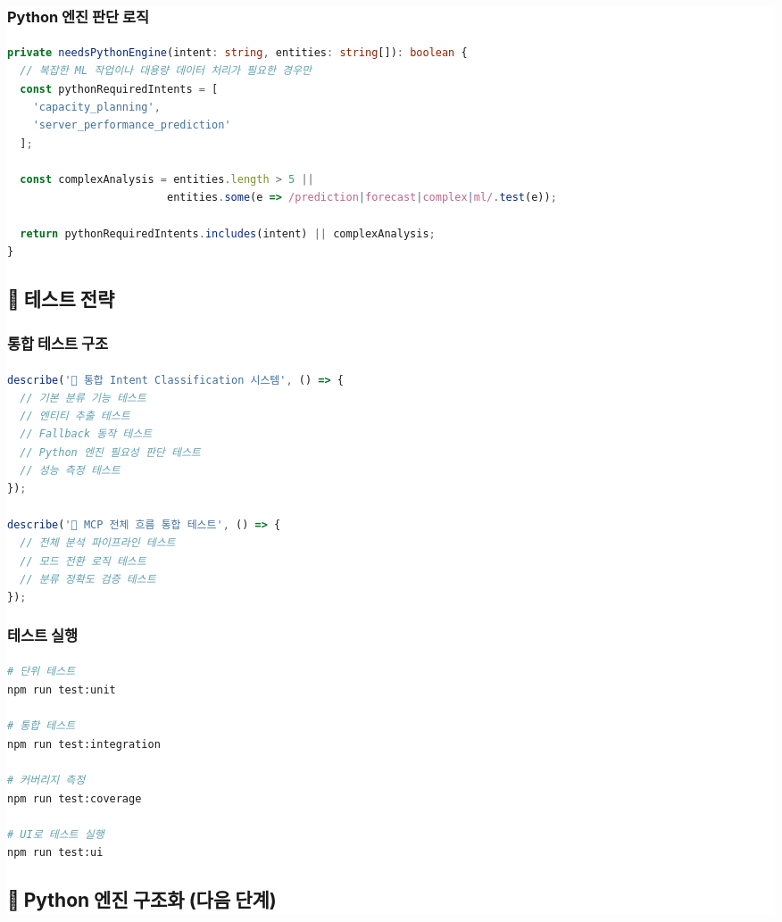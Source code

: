 ### **Python 엔진 판단 로직**
```typescript
private needsPythonEngine(intent: string, entities: string[]): boolean {
  // 복잡한 ML 작업이나 대용량 데이터 처리가 필요한 경우만
  const pythonRequiredIntents = [
    'capacity_planning',
    'server_performance_prediction'
  ];
  
  const complexAnalysis = entities.length > 5 || 
                         entities.some(e => /prediction|forecast|complex|ml/.test(e));

  return pythonRequiredIntents.includes(intent) || complexAnalysis;
}
```

## 🧪 **테스트 전략**

### **통합 테스트 구조**
```typescript
describe('🎯 통합 Intent Classification 시스템', () => {
  // 기본 분류 기능 테스트
  // 엔티티 추출 테스트
  // Fallback 동작 테스트
  // Python 엔진 필요성 판단 테스트
  // 성능 측정 테스트
});

describe('🔄 MCP 전체 흐름 통합 테스트', () => {
  // 전체 분석 파이프라인 테스트
  // 모드 전환 로직 테스트
  // 분류 정확도 검증 테스트
});
```

### **테스트 실행**
```bash
# 단위 테스트
npm run test:unit

# 통합 테스트
npm run test:integration

# 커버리지 측정
npm run test:coverage

# UI로 테스트 실행
npm run test:ui
```

## 🐍 **Python 엔진 구조화 (다음 단계)**
